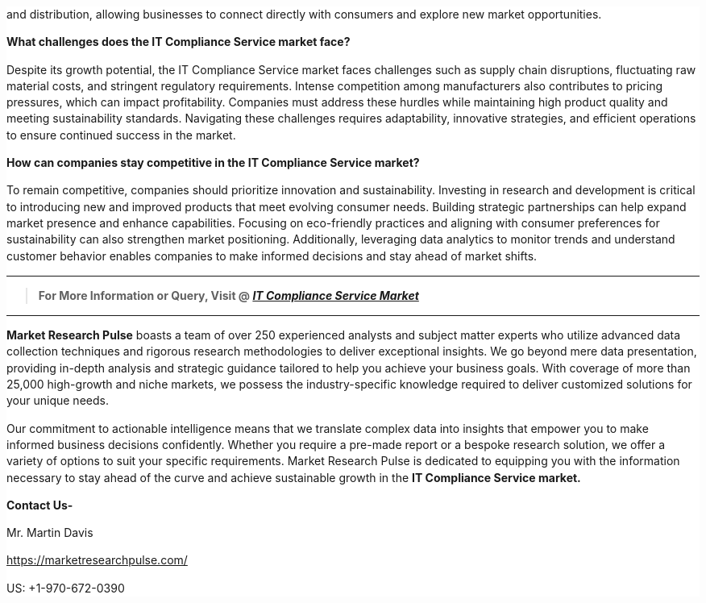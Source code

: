and distribution, allowing businesses to connect directly with consumers and explore new market opportunities.</p><p><strong>What challenges does the IT Compliance Service market face?</strong></p><p>Despite its growth potential, the IT Compliance Service market faces challenges such as supply chain disruptions, fluctuating raw material costs, and stringent regulatory requirements. Intense competition among manufacturers also contributes to pricing pressures, which can impact profitability. Companies must address these hurdles while maintaining high product quality and meeting sustainability standards. Navigating these challenges requires adaptability, innovative strategies, and efficient operations to ensure continued success in the market.</p><p><strong>How can companies stay competitive in the IT Compliance Service market?</strong></p><p>To remain competitive, companies should prioritize innovation and sustainability. Investing in research and development is critical to introducing new and improved products that meet evolving consumer needs. Building strategic partnerships can help expand market presence and enhance capabilities. Focusing on eco-friendly practices and aligning with consumer preferences for sustainability can also strengthen market positioning. Additionally, leveraging data analytics to monitor trends and understand customer behavior enables companies to make informed decisions and stay ahead of market shifts.</p><hr /><blockquote><p><strong>For More Information or Query, Visit @&nbsp;<em><a href="https://marketresearchpulse.com/report/146206/it-compliance-service-market?utm_source=Linkedin&utm_medium=027">IT Compliance Service Market</a></em></strong></p></blockquote><hr /><p><strong>Market Research Pulse</strong> boasts a team of over 250 experienced analysts and subject matter experts who utilize advanced data collection techniques and rigorous research methodologies to deliver exceptional insights. We go beyond mere data presentation, providing in-depth analysis and strategic guidance tailored to help you achieve your business goals. With coverage of more than 25,000 high-growth and niche markets, we possess the industry-specific knowledge required to deliver customized solutions for your unique needs.</p><p>Our commitment to actionable intelligence means that we translate complex data into insights that empower you to make informed business decisions confidently. Whether you require a pre-made report or a bespoke research solution, we offer a variety of options to suit your specific requirements. Market Research Pulse is dedicated to equipping you with the information necessary to stay ahead of the curve and achieve sustainable growth in the <strong>IT Compliance Service market.</strong></p><p><strong>Contact Us-</strong></p><p>Mr. Martin Davis</p><p>https://marketresearchpulse.com/</p><p>US: +1-970-672-0390</p>
